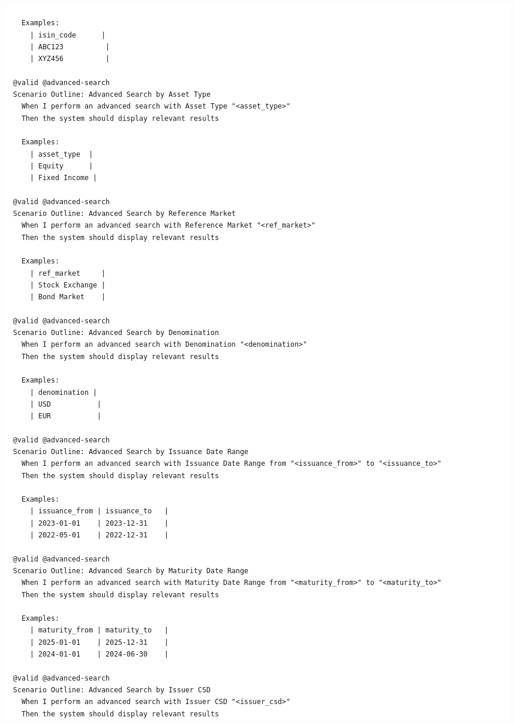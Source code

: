 ```gerkhin

    Examples:
      | isin_code      |
      | ABC123          |
      | XYZ456          |

  @valid @advanced-search
  Scenario Outline: Advanced Search by Asset Type
    When I perform an advanced search with Asset Type "<asset_type>"
    Then the system should display relevant results

    Examples:
      | asset_type  |
      | Equity      |
      | Fixed Income |

  @valid @advanced-search
  Scenario Outline: Advanced Search by Reference Market
    When I perform an advanced search with Reference Market "<ref_market>"
    Then the system should display relevant results

    Examples:
      | ref_market     |
      | Stock Exchange |
      | Bond Market    |

  @valid @advanced-search
  Scenario Outline: Advanced Search by Denomination
    When I perform an advanced search with Denomination "<denomination>"
    Then the system should display relevant results

    Examples:
      | denomination |
      | USD           |
      | EUR           |

  @valid @advanced-search
  Scenario Outline: Advanced Search by Issuance Date Range
    When I perform an advanced search with Issuance Date Range from "<issuance_from>" to "<issuance_to>"
    Then the system should display relevant results

    Examples:
      | issuance_from | issuance_to   |
      | 2023-01-01    | 2023-12-31    |
      | 2022-05-01    | 2022-12-31    |

  @valid @advanced-search
  Scenario Outline: Advanced Search by Maturity Date Range
    When I perform an advanced search with Maturity Date Range from "<maturity_from>" to "<maturity_to>"
    Then the system should display relevant results

    Examples:
      | maturity_from | maturity_to   |
      | 2025-01-01    | 2025-12-31    |
      | 2024-01-01    | 2024-06-30    |

  @valid @advanced-search
  Scenario Outline: Advanced Search by Issuer CSD
    When I perform an advanced search with Issuer CSD "<issuer_csd>"
    Then the system should display relevant results

```